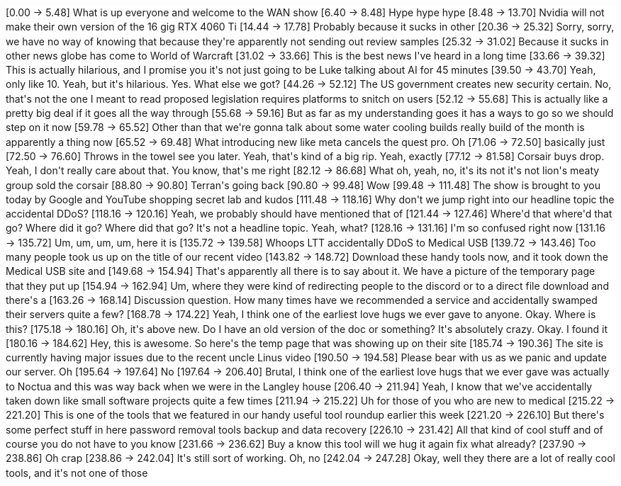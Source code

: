 [0.00 → 5.48] What is up everyone and welcome to the WAN show
[6.40 → 8.48] Hype hype hype
[8.48 → 13.70] Nvidia will not make their own version of the 16 gig RTX 4060 Ti
[14.44 → 17.78] Probably because it sucks in other
[20.36 → 25.32] Sorry, sorry, we have no way of knowing that because they're apparently not sending out review samples
[25.32 → 31.02] Because it sucks in other news globe has come to World of Warcraft
[31.02 → 33.66] This is the best news I've heard in a long time
[33.66 → 39.32] This is actually hilarious, and I promise you it's not just going to be Luke talking about AI for 45 minutes
[39.50 → 43.70] Yeah, only like 10. Yeah, but it's hilarious. Yes. What else we got?
[44.26 → 52.12] The US government creates new security certain. No, that's not the one I meant to read proposed legislation requires platforms to snitch on users
[52.12 → 55.68] This is actually like a pretty big deal if it goes all the way through
[55.68 → 59.16] But as far as my understanding goes it has a ways to go so we should step on it now
[59.78 → 65.52] Other than that we're gonna talk about some water cooling builds really build of the month is apparently a thing now
[65.52 → 69.48] What introducing new like meta cancels the quest pro. Oh
[71.06 → 72.50] basically just
[72.50 → 76.60] Throws in the towel see you later. Yeah, that's kind of a big rip. Yeah, exactly
[77.12 → 81.58] Corsair buys drop. Yeah, I don't really care about that. You know, that's me right
[82.12 → 86.68] What oh, yeah, no, it's its not it's not lion's meaty group sold the corsair
[88.80 → 90.80] Terran's going back
[90.80 → 99.48] Wow
[99.48 → 111.48] The show is brought to you today by Google and YouTube shopping secret lab and kudos
[111.48 → 118.16] Why don't we jump right into our headline topic the accidental DDoS?
[118.16 → 120.16] Yeah, we probably should have mentioned that of
[121.44 → 127.46] Where'd that where'd that go? Where did it go? Where did that go? It's not a headline topic. Yeah, what?
[128.16 → 131.16] I'm so confused right now
[131.16 → 135.72] Um, um, um, um, here it is
[135.72 → 139.58] Whoops LTT accidentally DDoS to Medical USB
[139.72 → 143.46] Too many people took us up on the title of our recent video
[143.82 → 148.72] Download these handy tools now, and it took down the Medical USB site and
[149.68 → 154.94] That's apparently all there is to say about it. We have a picture of the temporary page that they put up
[154.94 → 162.94] Um, where they were kind of redirecting people to the discord or to a direct file download and there's a
[163.26 → 168.14] Discussion question. How many times have we recommended a service and accidentally swamped their servers quite a few?
[168.78 → 174.22] Yeah, I think one of the earliest love hugs we ever gave to anyone. Okay. Where is this?
[175.18 → 180.16] Oh, it's above new. Do I have an old version of the doc or something? It's absolutely crazy. Okay. I found it
[180.16 → 184.62] Hey, this is awesome. So here's the temp page that was showing up on their site
[185.74 → 190.36] The site is currently having major issues due to the recent uncle Linus video
[190.50 → 194.58] Please bear with us as we panic and update our server. Oh
[195.64 → 197.64] No
[197.64 → 206.40] Brutal, I think one of the earliest love hugs that we ever gave was actually to Noctua and this was way back when we were in the Langley house
[206.40 → 211.94] Yeah, I know that we've accidentally taken down like small software projects quite a few times
[211.94 → 215.22] Uh for those of you who are new to medical
[215.22 → 221.20] This is one of the tools that we featured in our handy useful tool roundup earlier this week
[221.20 → 226.10] But there's some perfect stuff in here password removal tools backup and data recovery
[226.10 → 231.42] All that kind of cool stuff and of course you do not have to you know
[231.66 → 236.62] Buy a know this tool will we hug it again fix what already?
[237.90 → 238.86] Oh crap
[238.86 → 242.04] It's still sort of working. Oh, no
[242.04 → 247.28] Okay, well they there are a lot of really cool tools, and it's not one of those